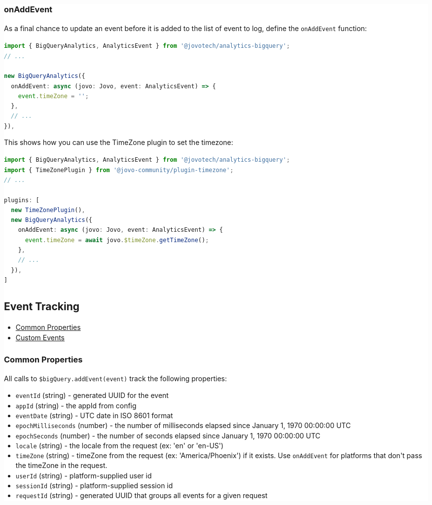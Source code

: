 ### onAddEvent

As a final chance to update an event before it is added to the list of event to log, define the `onAddEvent` function:

```typescript
import { BigQueryAnalytics, AnalyticsEvent } from '@jovotech/analytics-bigquery';
// ...

new BigQueryAnalytics({
  onAddEvent: async (jovo: Jovo, event: AnalyticsEvent) => {
    event.timeZone = '';
  },
  // ...
}),
```

This shows how you can use the TimeZone plugin to set the timezone:

```typescript
import { BigQueryAnalytics, AnalyticsEvent } from '@jovotech/analytics-bigquery';
import { TimeZonePlugin } from '@jovo-community/plugin-timezone';
// ...

plugins: [
  new TimeZonePlugin(), 
  new BigQueryAnalytics({
    onAddEvent: async (jovo: Jovo, event: AnalyticsEvent) => {
      event.timeZone = await jovo.$timeZone.getTimeZone();
    },
    // ...
  }),
]
```

## Event Tracking

- [Common Properties](#common-properties)
- [Custom Events](#custom-events)

### Common Properties
All calls to `$bigQuery.addEvent(event)` track the following properties:

- `eventId` (string) - generated UUID for the event
- `appId` (string) - the appId from config
- `eventDate` (string) - UTC date in ISO 8601 format
- `epochMilliseconds` (number) - the number of milliseconds elapsed since January 1, 1970 00:00:00 UTC
- `epochSeconds` (number) - the number of seconds elapsed since January 1, 1970 00:00:00 UTC
- `locale` (string) - the locale from the request (ex: 'en' or 'en-US')
- `timeZone` (string) - timeZone from the request (ex: 'America/Phoenix') if it exists. Use `onAddEvent` for platforms that don't pass the timeZone in the request.
- `userId` (string) - platform-supplied user id
- `sessionId` (string) - platform-supplied session id
- `requestId` (string) - generated UUID that groups all events for a given request
